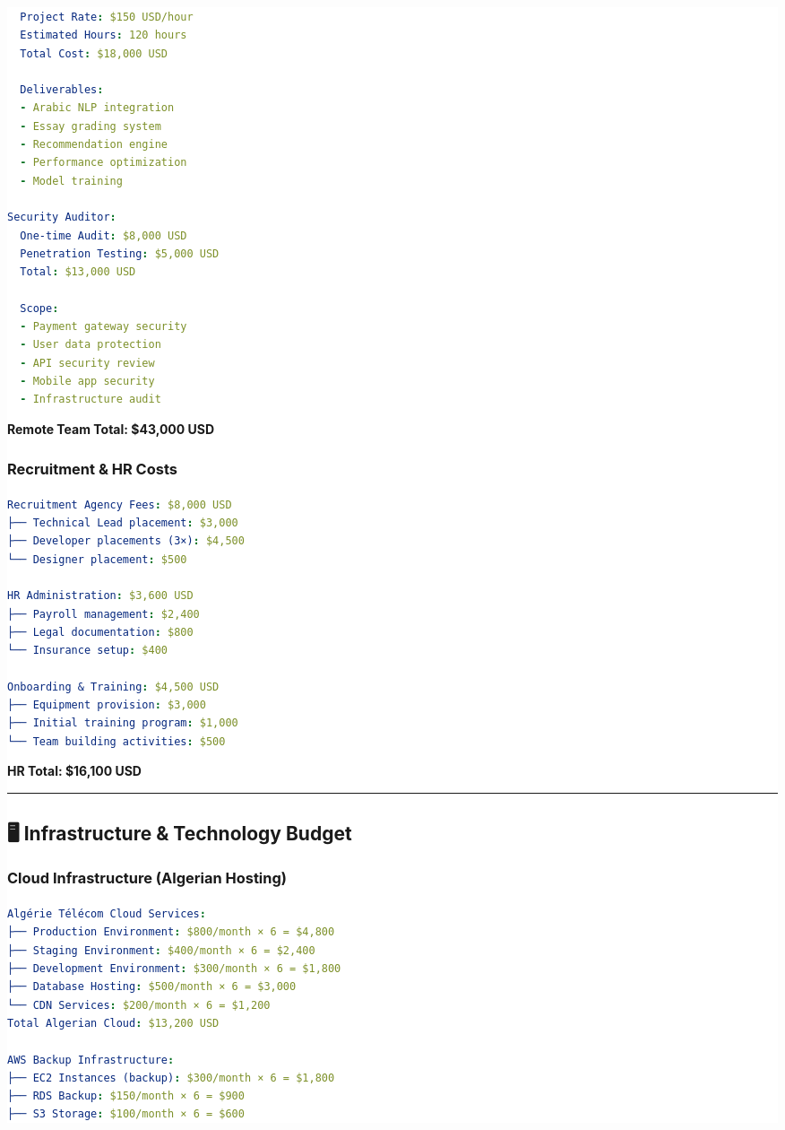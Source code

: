 ```yaml
  Project Rate: $150 USD/hour
  Estimated Hours: 120 hours
  Total Cost: $18,000 USD
  
  Deliverables:
  - Arabic NLP integration
  - Essay grading system
  - Recommendation engine
  - Performance optimization
  - Model training

Security Auditor:
  One-time Audit: $8,000 USD
  Penetration Testing: $5,000 USD
  Total: $13,000 USD
  
  Scope:
  - Payment gateway security
  - User data protection
  - API security review
  - Mobile app security
  - Infrastructure audit
```

**Remote Team Total: $43,000 USD**

### Recruitment & HR Costs
```yaml
Recruitment Agency Fees: $8,000 USD
├── Technical Lead placement: $3,000
├── Developer placements (3×): $4,500
└── Designer placement: $500

HR Administration: $3,600 USD
├── Payroll management: $2,400
├── Legal documentation: $800
└── Insurance setup: $400

Onboarding & Training: $4,500 USD
├── Equipment provision: $3,000
├── Initial training program: $1,000
└── Team building activities: $500
```

**HR Total: $16,100 USD**

---

## 🖥️ Infrastructure & Technology Budget

### Cloud Infrastructure (Algerian Hosting)
```yaml
Algérie Télécom Cloud Services:
├── Production Environment: $800/month × 6 = $4,800
├── Staging Environment: $400/month × 6 = $2,400
├── Development Environment: $300/month × 6 = $1,800
├── Database Hosting: $500/month × 6 = $3,000
└── CDN Services: $200/month × 6 = $1,200
Total Algerian Cloud: $13,200 USD

AWS Backup Infrastructure:
├── EC2 Instances (backup): $300/month × 6 = $1,800
├── RDS Backup: $150/month × 6 = $900
├── S3 Storage: $100/month × 6 = $600
```